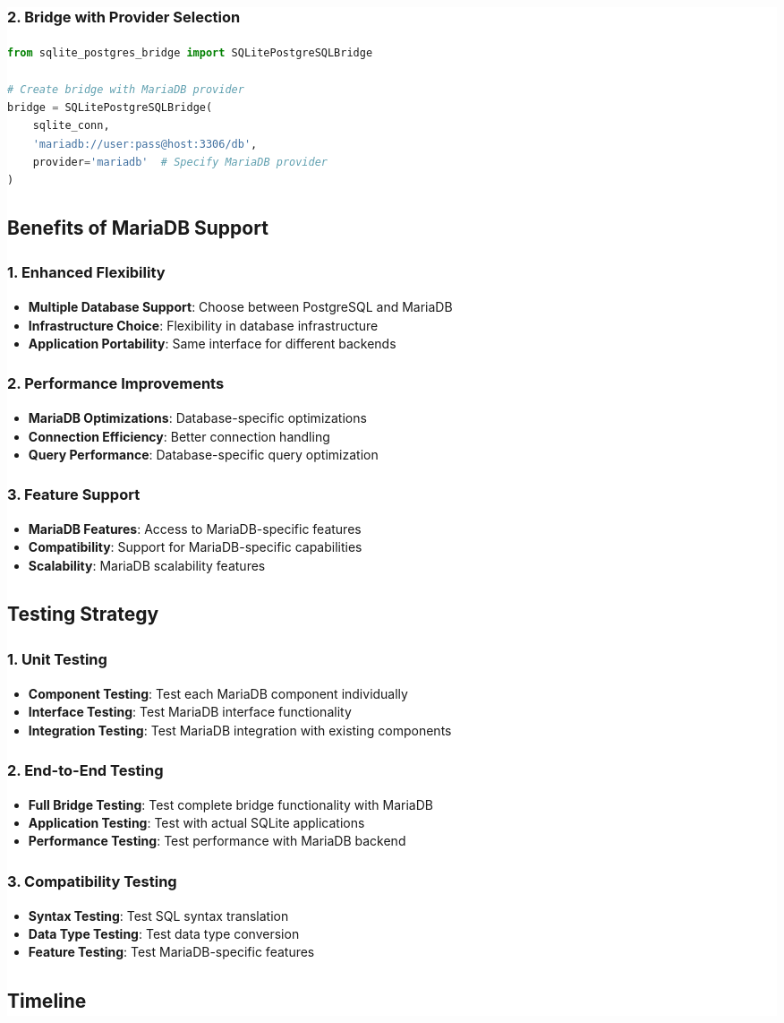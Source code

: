 ### 2. Bridge with Provider Selection
```python
from sqlite_postgres_bridge import SQLitePostgreSQLBridge

# Create bridge with MariaDB provider
bridge = SQLitePostgreSQLBridge(
    sqlite_conn,
    'mariadb://user:pass@host:3306/db',
    provider='mariadb'  # Specify MariaDB provider
)
```

## Benefits of MariaDB Support

### 1. Enhanced Flexibility
- **Multiple Database Support**: Choose between PostgreSQL and MariaDB
- **Infrastructure Choice**: Flexibility in database infrastructure
- **Application Portability**: Same interface for different backends

### 2. Performance Improvements
- **MariaDB Optimizations**: Database-specific optimizations
- **Connection Efficiency**: Better connection handling
- **Query Performance**: Database-specific query optimization

### 3. Feature Support
- **MariaDB Features**: Access to MariaDB-specific features
- **Compatibility**: Support for MariaDB-specific capabilities
- **Scalability**: MariaDB scalability features

## Testing Strategy

### 1. Unit Testing
- **Component Testing**: Test each MariaDB component individually
- **Interface Testing**: Test MariaDB interface functionality
- **Integration Testing**: Test MariaDB integration with existing components

### 2. End-to-End Testing
- **Full Bridge Testing**: Test complete bridge functionality with MariaDB
- **Application Testing**: Test with actual SQLite applications
- **Performance Testing**: Test performance with MariaDB backend

### 3. Compatibility Testing
- **Syntax Testing**: Test SQL syntax translation
- **Data Type Testing**: Test data type conversion
- **Feature Testing**: Test MariaDB-specific features

## Timeline
